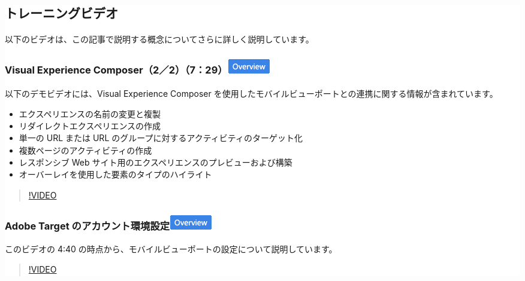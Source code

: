 
## トレーニングビデオ

以下のビデオは、この記事で説明する概念についてさらに詳しく説明しています。

### Visual Experience Composer（2／2）（7：29）![概要バッジ](/help/main/assets/overview.png)

以下のデモビデオには、Visual Experience Composer を使用したモバイルビューポートとの連携に関する情報が含まれています。

* エクスペリエンスの名前の変更と複製
* リダイレクトエクスペリエンスの作成
* 単一の URL または URL のグループに対するアクティビティのターゲット化
* 複数ページのアクティビティの作成
* レスポンシブ Web サイト用のエクスペリエンスのプレビューおよび構築
* オーバーレイを使用した要素のタイプのハイライト

>[!VIDEO](https://video.tv.adobe.com/v/17401)

### Adobe Target のアカウント環境設定![概要バッジ](/help/main/assets/overview.png)

このビデオの 4:40 の時点から、モバイルビューポートの設定について説明しています。

>[!VIDEO](https://video.tv.adobe.com/v/17379)
